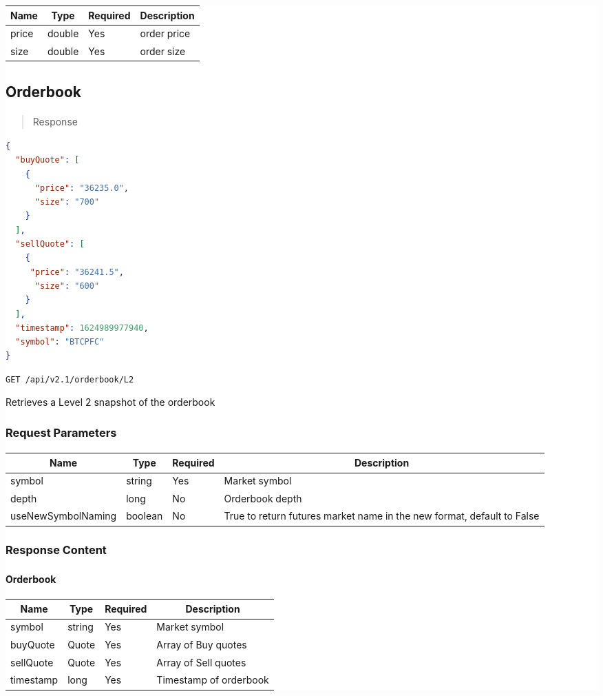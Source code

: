 | Name  | Type   | Required | Description |
| ---   | ---    | ---      | ---         |
| price | double | Yes      | order price |
| size  | double | Yes      | order size  |


## Orderbook

> Response

```json
{
  "buyQuote": [
    {
      "price": "36235.0",
      "size": "700"
    }
  ],
  "sellQuote": [
    {
     "price": "36241.5",
      "size": "600"
    }
  ],
  "timestamp": 1624989977940,
  "symbol": "BTCPFC"
}
```

`GET /api/v2.1/orderbook/L2`

Retrieves a Level 2 snapshot of the orderbook

### Request Parameters

| Name               | Type    | Required | Description                                                            |
| ---                | ---     | ---      | ---                                                                    |
| symbol             | string  | Yes      | Market symbol                                                          |
| depth              | long    | No       | Orderbook depth                                                        |
| useNewSymbolNaming | boolean | No       | True to return futures market name in the new format, default to False |

### Response Content

#### Orderbook

| Name      | Type   | Required | Description            |
| ---       | ---    | ---      | ---                    |
| symbol    | string | Yes      | Market symbol          |
| buyQuote  | Quote  | Yes      | Array of Buy quotes    |
| sellQuote | Quote  | Yes      | Array of Sell quotes   |
| timestamp | long   | Yes      | Timestamp of orderbook |
